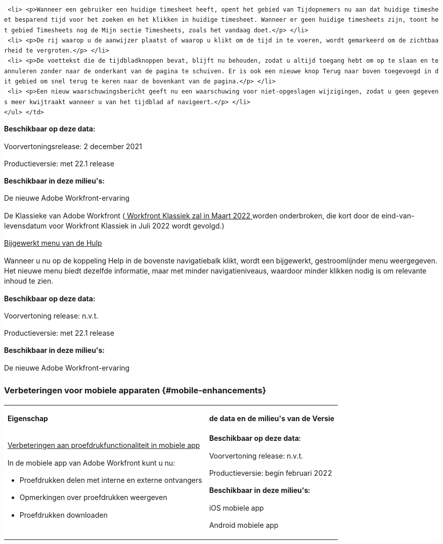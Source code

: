      <li> <p>Wanneer een gebruiker een huidige timesheet heeft, opent het gebied van Tijdopnemers nu aan dat huidige timesheet besparend tijd voor het zoeken en het klikken in huidige timesheet. Wanneer er geen huidige timesheets zijn, toont het gebied Timesheets nog de Mijn sectie Timesheets, zoals het vandaag doet.</p> </li> 
     <li> <p>De rij waarop u de aanwijzer plaatst of waarop u klikt om de tijd in te voeren, wordt gemarkeerd om de zichtbaarheid te vergroten.</p> </li> 
     <li> <p>De voettekst die de tijdbladknoppen bevat, blijft nu behouden, zodat u altijd toegang hebt om op te slaan en te annuleren zonder naar de onderkant van de pagina te schuiven. Er is ook een nieuwe knop Terug naar boven toegevoegd in dit gebied om snel terug te keren naar de bovenkant van de pagina.</p> </li> 
     <li> <p>Een nieuw waarschuwingsbericht geeft nu een waarschuwing voor niet-opgeslagen wijzigingen, zodat u geen gegevens meer kwijtraakt wanneer u van het tijdblad af navigeert.</p> </li> 
    </ul> </td> 
   <td><strong> Beschikbaar op deze data:</strong> <p>Voorvertoningsrelease: 2 december 2021<br></p> <p>Productieversie: met 22.1 release</p> <p><strong> Beschikbaar in deze milieu's:</strong> </p> <p>De nieuwe Adobe Workfront-ervaring </p> <p>De Klassieke van Adobe Workfront (<a href="https://experienceleague.adobe.com/nl/docs/workfront/using/home" target="_blank"> Workfront Klassiek zal in Maart 2022 </a> worden onderbroken, die kort door de eind-van-levensdatum voor Workfront Klassiek in Juli 2022 wordt gevolgd.)</p> </td> 
  </tr> 
  <tr data-mc-conditions=""> 
   <td> <p><a href="../../../product-announcements/product-releases/22.1-release-activity/22-1-other-enhancements.md#updated" class="MCXref xref" xrefformat="{para}"> Bijgewerkt menu van de Hulp </a> </p> <p>Wanneer u nu op de koppeling Help in de bovenste navigatiebalk klikt, wordt een bijgewerkt, gestroomlijnder menu weergegeven. Het nieuwe menu biedt dezelfde informatie, maar met minder navigatieniveaus, waardoor minder klikken nodig is om relevante inhoud te zien.</p> </td> 
   <td><strong> Beschikbaar op deze data:</strong> <p>Voorvertoning release: n.v.t.<br></p> <p>Productieversie: met 22.1 release</p> <p><strong> Beschikbaar in deze milieu's:</strong> </p> <p>De nieuwe Adobe Workfront-ervaring </p> </td> 
  </tr> 
 </tbody> 
</table>

### Verbeteringen voor mobiele apparaten {#mobile-enhancements}

<table style="table-layout:auto"> 
 <col> 
 <col> 
 <tbody> 
  <tr> 
   <td> <p><strong> Eigenschap </strong> </p> </td> 
   <td> <p><strong> de data en de milieu's van de Versie </strong> </p> </td> 
  </tr> 
  <tr data-mc-conditions=""> 
   <td> <p><a href="../../../product-announcements/product-releases/22.1-release-activity/22-1-mobile-enhancements.md#enhancem" class="MCXref xref" xrefformat="{para}"> Verbeteringen aan proefdrukfunctionaliteit in mobiele app </a> </p> <p>In de mobiele app van Adobe Workfront kunt u nu:</p> 
    <ul> 
     <li> <p>Proefdrukken delen met interne en externe ontvangers</p> </li> 
     <li> <p>Opmerkingen over proefdrukken weergeven</p> </li> 
     <li> <p>Proefdrukken downloaden</p> </li> 
    </ul> </td> 
   <td><strong> Beschikbaar op deze data:</strong> <p>Voorvertoning release: n.v.t.<br></p> <p>Productieversie: begin februari 2022</p> <p><strong> Beschikbaar in deze milieu's:</strong> </p> <p>iOS mobiele app</p> <p>Android mobiele app</p> </td> 
  </tr> 
 </tbody> 
</table>
